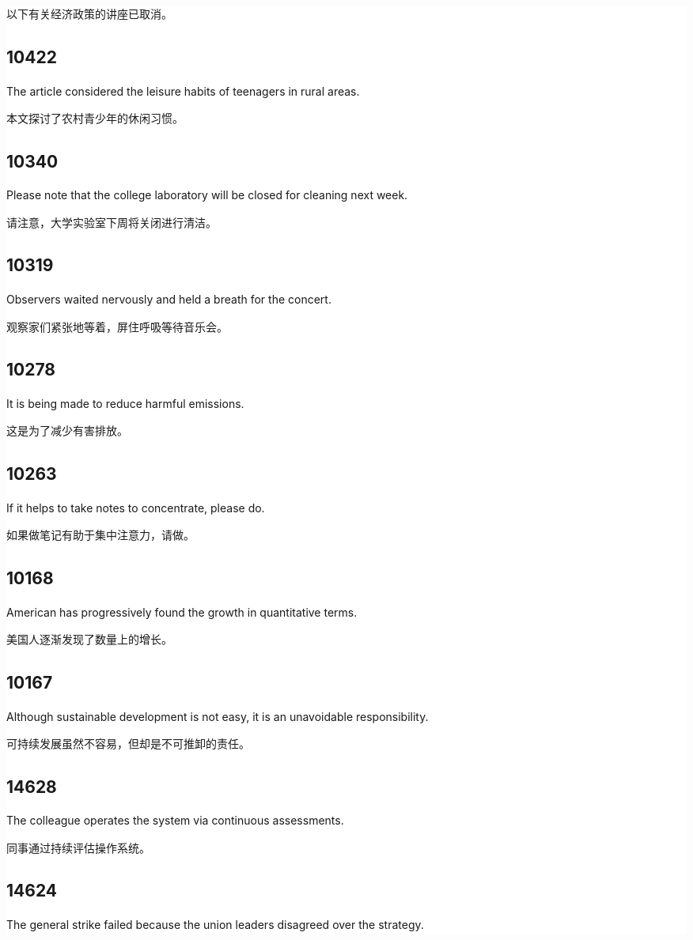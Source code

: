 以下有关经济政策的讲座已取消。


## 10422
The article considered the leisure habits of teenagers in rural areas.

本文探讨了农村青少年的休闲习惯。


## 10340
 Please note that the college laboratory will be closed for cleaning next week.

请注意，大学实验室下周将关闭进行清洁。


## 10319
Observers waited nervously and held a breath for the concert.

观察家们紧张地等着，屏住呼吸等待音乐会。


## 10278
 It is being made to reduce harmful emissions.

这是为了减少有害排放。


## 10263
If it helps to take notes to concentrate, please do.

如果做笔记有助于集中注意力，请做。


## 10168
American has progressively found the growth in quantitative terms.

美国人逐渐发现了数量上的增长。


## 10167
Although sustainable development is not easy, it is an unavoidable responsibility.

可持续发展虽然不容易，但却是不可推卸的责任。


## 14628
The colleague operates the system via continuous assessments.

同事通过持续评估操作系统。


## 14624
The general strike failed because the union leaders disagreed over the strategy. 
